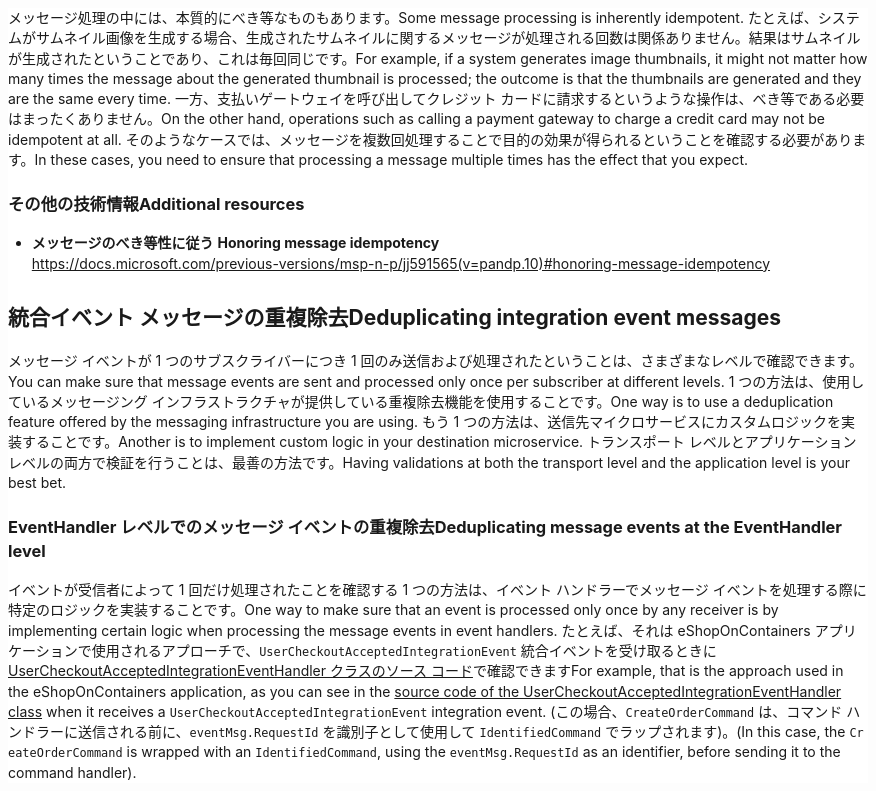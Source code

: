 <span data-ttu-id="b53d5-234">メッセージ処理の中には、本質的にべき等なものもあります。</span><span class="sxs-lookup"><span data-stu-id="b53d5-234">Some message processing is inherently idempotent.</span></span> <span data-ttu-id="b53d5-235">たとえば、システムがサムネイル画像を生成する場合、生成されたサムネイルに関するメッセージが処理される回数は関係ありません。結果はサムネイルが生成されたということであり、これは毎回同じです。</span><span class="sxs-lookup"><span data-stu-id="b53d5-235">For example, if a system generates image thumbnails, it might not matter how many times the message about the generated thumbnail is processed; the outcome is that the thumbnails are generated and they are the same every time.</span></span> <span data-ttu-id="b53d5-236">一方、支払いゲートウェイを呼び出してクレジット カードに請求するというような操作は、べき等である必要はまったくありません。</span><span class="sxs-lookup"><span data-stu-id="b53d5-236">On the other hand, operations such as calling a payment gateway to charge a credit card may not be idempotent at all.</span></span> <span data-ttu-id="b53d5-237">そのようなケースでは、メッセージを複数回処理することで目的の効果が得られるということを確認する必要があります。</span><span class="sxs-lookup"><span data-stu-id="b53d5-237">In these cases, you need to ensure that processing a message multiple times has the effect that you expect.</span></span>

### <a name="additional-resources"></a><span data-ttu-id="b53d5-238">その他の技術情報</span><span class="sxs-lookup"><span data-stu-id="b53d5-238">Additional resources</span></span>

- <span data-ttu-id="b53d5-239">**メッセージのべき等性に従う** </span><span class="sxs-lookup"><span data-stu-id="b53d5-239">**Honoring message idempotency** </span></span>\
  <https://docs.microsoft.com/previous-versions/msp-n-p/jj591565(v=pandp.10)#honoring-message-idempotency>

## <a name="deduplicating-integration-event-messages"></a><span data-ttu-id="b53d5-240">統合イベント メッセージの重複除去</span><span class="sxs-lookup"><span data-stu-id="b53d5-240">Deduplicating integration event messages</span></span>

<span data-ttu-id="b53d5-241">メッセージ イベントが 1 つのサブスクライバーにつき 1 回のみ送信および処理されたということは、さまざまなレベルで確認できます。</span><span class="sxs-lookup"><span data-stu-id="b53d5-241">You can make sure that message events are sent and processed only once per subscriber at different levels.</span></span> <span data-ttu-id="b53d5-242">1 つの方法は、使用しているメッセージング インフラストラクチャが提供している重複除去機能を使用することです。</span><span class="sxs-lookup"><span data-stu-id="b53d5-242">One way is to use a deduplication feature offered by the messaging infrastructure you are using.</span></span> <span data-ttu-id="b53d5-243">もう 1 つの方法は、送信先マイクロサービスにカスタムロジックを実装することです。</span><span class="sxs-lookup"><span data-stu-id="b53d5-243">Another is to implement custom logic in your destination microservice.</span></span> <span data-ttu-id="b53d5-244">トランスポート レベルとアプリケーション レベルの両方で検証を行うことは、最善の方法です。</span><span class="sxs-lookup"><span data-stu-id="b53d5-244">Having validations at both the transport level and the application level is your best bet.</span></span>

### <a name="deduplicating-message-events-at-the-eventhandler-level"></a><span data-ttu-id="b53d5-245">EventHandler レベルでのメッセージ イベントの重複除去</span><span class="sxs-lookup"><span data-stu-id="b53d5-245">Deduplicating message events at the EventHandler level</span></span>

<span data-ttu-id="b53d5-246">イベントが受信者によって 1 回だけ処理されたことを確認する 1 つの方法は、イベント ハンドラーでメッセージ イベントを処理する際に特定のロジックを実装することです。</span><span class="sxs-lookup"><span data-stu-id="b53d5-246">One way to make sure that an event is processed only once by any receiver is by implementing certain logic when processing the message events in event handlers.</span></span> <span data-ttu-id="b53d5-247">たとえば、それは eShopOnContainers アプリケーションで使用されるアプローチで、`UserCheckoutAcceptedIntegrationEvent` 統合イベントを受け取るときに [UserCheckoutAcceptedIntegrationEventHandler クラスのソース コード](https://github.com/dotnet-architecture/eShopOnContainers/blob/master/src/Services/Ordering/Ordering.API/Application/IntegrationEvents/EventHandling/UserCheckoutAcceptedIntegrationEventHandler.cs)で確認できます</span><span class="sxs-lookup"><span data-stu-id="b53d5-247">For example, that is the approach used in the eShopOnContainers application, as you can see in the [source code of the UserCheckoutAcceptedIntegrationEventHandler class](https://github.com/dotnet-architecture/eShopOnContainers/blob/master/src/Services/Ordering/Ordering.API/Application/IntegrationEvents/EventHandling/UserCheckoutAcceptedIntegrationEventHandler.cs) when it receives a `UserCheckoutAcceptedIntegrationEvent` integration event.</span></span> <span data-ttu-id="b53d5-248">(この場合、`CreateOrderCommand` は、コマンド ハンドラーに送信される前に、`eventMsg.RequestId` を識別子として使用して `IdentifiedCommand` でラップされます)。</span><span class="sxs-lookup"><span data-stu-id="b53d5-248">(In this case, the `CreateOrderCommand` is wrapped with an `IdentifiedCommand`, using the `eventMsg.RequestId` as an identifier, before sending it to the command handler).</span></span>
